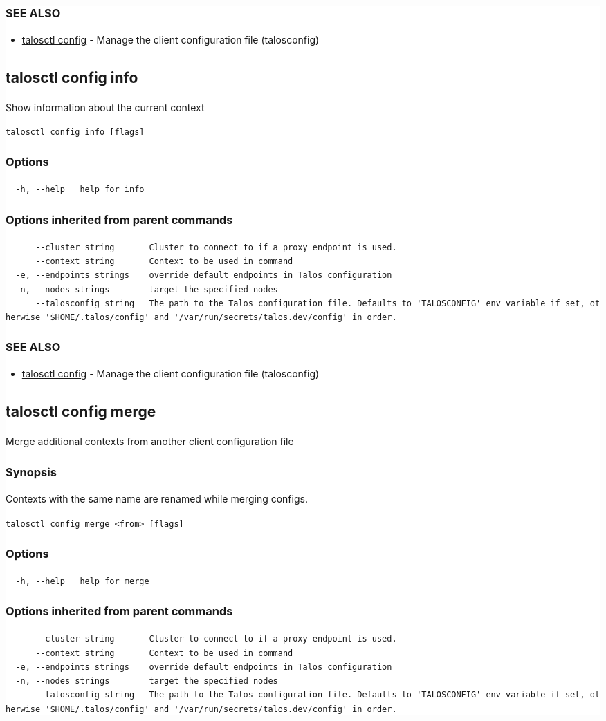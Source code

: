 ### SEE ALSO

* [talosctl config](#talosctl-config)	 - Manage the client configuration file (talosconfig)

## talosctl config info

Show information about the current context

```
talosctl config info [flags]
```

### Options

```
  -h, --help   help for info
```

### Options inherited from parent commands

```
      --cluster string       Cluster to connect to if a proxy endpoint is used.
      --context string       Context to be used in command
  -e, --endpoints strings    override default endpoints in Talos configuration
  -n, --nodes strings        target the specified nodes
      --talosconfig string   The path to the Talos configuration file. Defaults to 'TALOSCONFIG' env variable if set, otherwise '$HOME/.talos/config' and '/var/run/secrets/talos.dev/config' in order.
```

### SEE ALSO

* [talosctl config](#talosctl-config)	 - Manage the client configuration file (talosconfig)

## talosctl config merge

Merge additional contexts from another client configuration file

### Synopsis

Contexts with the same name are renamed while merging configs.

```
talosctl config merge <from> [flags]
```

### Options

```
  -h, --help   help for merge
```

### Options inherited from parent commands

```
      --cluster string       Cluster to connect to if a proxy endpoint is used.
      --context string       Context to be used in command
  -e, --endpoints strings    override default endpoints in Talos configuration
  -n, --nodes strings        target the specified nodes
      --talosconfig string   The path to the Talos configuration file. Defaults to 'TALOSCONFIG' env variable if set, otherwise '$HOME/.talos/config' and '/var/run/secrets/talos.dev/config' in order.
```
